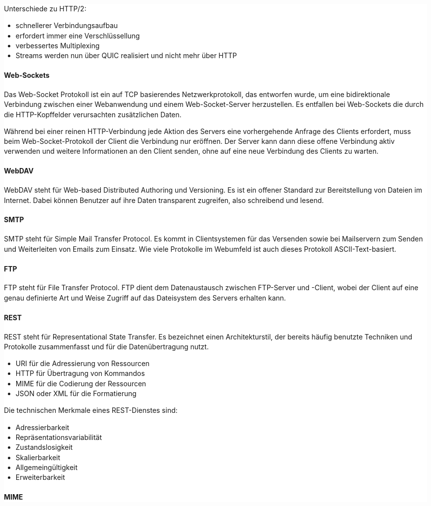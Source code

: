 Unterschiede zu HTTP/2:

- schnellerer Verbindungsaufbau
- erfordert immer eine Verschlüssellung
- verbessertes Multiplexing
- Streams werden nun über QUIC realisiert und nicht mehr über HTTP

#### Web-Sockets

Das Web-Socket Protokoll ist ein auf TCP basierendes Netzwerkprotokoll, das entworfen wurde, um eine bidirektionale Verbindung zwischen einer Webanwendung und einem Web-Socket-Server herzustellen. Es entfallen bei Web-Sockets die durch die HTTP-Kopffelder verursachten zusätzlichen Daten. 

Während bei einer reinen HTTP-Verbindung jede Aktion des Servers eine vorhergehende Anfrage des Clients erfordert, muss beim Web-Socket-Protokoll der Client die Verbindung nur eröffnen. Der Server kann dann diese offene Verbindung aktiv verwenden und weitere Informationen an den Client senden, ohne auf eine neue Verbindung des Clients zu warten. 

#### WebDAV

WebDAV steht für Web-based Distributed Authoring und Versioning. Es ist ein offener Standard zur Bereitstellung von Dateien im Internet. Dabei können Benutzer auf ihre Daten transparent zugreifen, also schreibend und lesend. 

#### SMTP

SMTP steht für Simple Mail Transfer Protocol. Es kommt in Clientsystemen für das Versenden sowie bei Mailservern zum Senden und Weiterleiten von Emails zum Einsatz. Wie viele Protokolle im Webumfeld ist auch dieses Protokoll ASCII-Text-basiert. 

#### FTP

FTP steht für File Transfer Protocol. FTP dient dem Datenaustausch zwischen FTP-Server und -Client, wobei der Client auf eine genau definierte Art und Weise Zugriff auf das Dateisystem des Servers erhalten kann.

#### REST

REST steht für Representational State Transfer. Es bezeichnet einen Architekturstil, der bereits häufig benutzte Techniken und Protokolle zusammenfasst und für die Datenübertragung nutzt. 

- URI für die Adressierung von Ressourcen
- HTTP für Übertragung von Kommandos
- MIME für die Codierung der Ressourcen
- JSON oder XML für die Formatierung

Die technischen Merkmale eines REST-Dienstes sind:

- Adressierbarkeit
- Repräsentationsvariabilität
- Zustandslosigkeit
- Skalierbarkeit
- Allgemeingültigkeit
- Erweiterbarkeit

#### MIME
